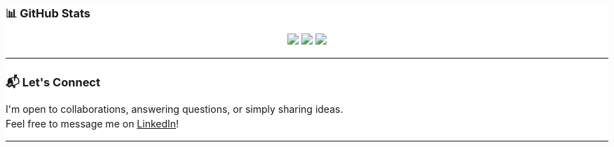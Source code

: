 
### 📊 GitHub Stats

<div align="center">
  <img height="50%" width="auto" src="https://github-readme-stats.vercel.app/api?username=rafaelmerlin23&show_icons=true&count_private=true&theme=darcula&hide_border=true&hide=issues,contribs&bg_color=00000000" />
  <img height="50%" width="auto" src="https://github-readme-stats.vercel.app/api/top-langs/?username=rafaelmerlin23&layout=compact&hide_border=true&theme=darcula&bg_color=00000000&langs_count=6&hide=jupyter%20notebook,tex,css,php" />
  <img src="https://github-readme-streak-stats.herokuapp.com?user=rafaelmerlin23&theme=darcula&hide_border=true&background=FFFFFF00" />
</div>

---

### 📬 Let's Connect

I'm open to collaborations, answering questions, or simply sharing ideas.  
Feel free to message me on [LinkedIn](https://www.linkedin.com/in/rafael-merlin-6138aa363)!

---
